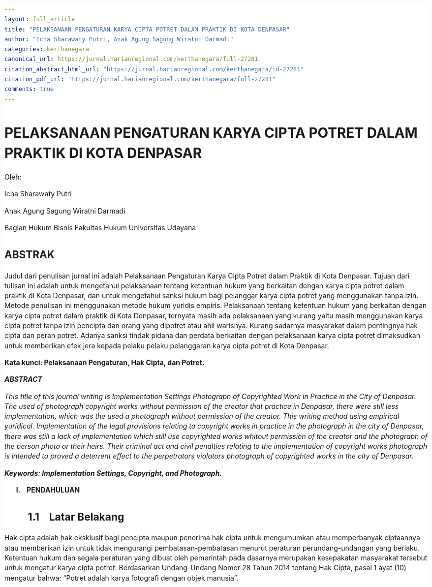 ```yaml
---
layout: full_article
title: "PELAKSANAAN PENGATURAN KARYA CIPTA POTRET DALAM PRAKTIK DI KOTA DENPASAR"
author: "Icha Sharawaty Putri, Anak Agung Sagung Wiratni Darmadi"
categories: kerthanegara
canonical_url: https://jurnal.harianregional.com/kerthanegara/full-27281 
citation_abstract_html_url: "https://jurnal.harianregional.com/kerthanegara/id-27281"
citation_pdf_url: "https://jurnal.harianregional.com/kerthanegara/full-27281"  
comments: true
---
```


<a name="caption1"></a>
<h1><a name="bookmark0"></a><span class="font3" style="font-weight:bold;"><a name="bookmark1"></a>PELAKSANAAN PENGATURAN KARYA CIPTA POTRET DALAM PRAKTIK DI KOTA DENPASAR</span></h1>
<p><span class="font2">Oleh:</span></p>
<p><span class="font2">Icha Sharawaty Putri</span></p>
<p><span class="font2">Anak Agung Sagung Wiratni Darmadi</span></p>
<p><span class="font2">Bagian Hukum Bisnis Fakultas Hukum Universitas Udayana</span></p>
<h2><a name="bookmark2"></a><span class="font2" style="font-weight:bold;"><a name="bookmark3"></a>ABSTRAK</span></h2>
<p><span class="font2">Judul dari penulisan jurnal ini adalah Pelaksanaan Pengaturan Karya Cipta Potret dalam Praktik di Kota Denpasar. Tujuan dari tulisan ini adalah untuk mengetahui pelaksanaan tentang ketentuan hukum yang berkaitan dengan karya cipta potret dalam praktik di Kota Denpasar, dan untuk mengetahui sanksi hukum bagi pelanggar karya cipta potret yang menggunakan tanpa izin. Metode penulisan ini menggunakan metode hukum yuridis empiris. Pelaksanaan tentang ketentuan hukum yang berkaitan dengan karya cipta potret dalam praktik di Kota Denpasar, ternyata masih ada pelaksanaan yang kurang yaitu masih menggunakan karya cipta potret tanpa izin pencipta dan orang yang dipotret atau ahli warisnya. Kurang sadarnya masyarakat dalam pentingnya hak cipta dan peran potret. Adanya sanksi tindak pidana dan perdata berkaitan dengan pelaksanaan karya cipta potret dimaksudkan untuk memberikan efek jera kepada pelaku pelaku pelanggaran karya cipta potret di Kota Denpasar.</span></p>
<p><span class="font2" style="font-weight:bold;">Kata kunci: Pelaksanaan Pengaturan, Hak Cipta, dan Potret.</span></p>
<p><span class="font2" style="font-weight:bold;font-style:italic;">ABSTRACT</span></p>
<p><span class="font2" style="font-style:italic;">This title of this journal writing is Implementation Settings Photograph of Copyrighted Work in Practice in the City of Denpasar. The used of photograph copyright works without permission of the creator that practice in Denpasar, there were still less implementation, which was the used a photograph without permission of the creator. This writing method using empirical yuridical. Implementation of the legal provisions relating to copyright works in practice in the photograph in the city of Denpasar, there was still a lack of implementation which still use copyrighted works whitout permission of the creator and the photograph of the person photo or their heirs. Their criminal act and civil penalties relating to the implementation of copyright works photograph is intended to proved a deterrent effect to the perpetrators violators photograph of copyrighted works in the city of Denpasar.</span></p>
<p><span class="font2" style="font-weight:bold;font-style:italic;">Keywords: Implementation Settings, Copyright, and Photograph.</span></p>
<ul style="list-style:none;"><li>
<p><span class="font2" style="font-weight:bold;">I. &nbsp;&nbsp;&nbsp;PENDAHULUAN</span></p>
<ul style="list-style:none;">
<li>
<h2><a name="bookmark4"></a><span class="font2" style="font-weight:bold;"><a name="bookmark5"></a>1.1 &nbsp;&nbsp;&nbsp;Latar Belakang</span></h2></li></ul></li></ul>
<p><span class="font2">Hak cipta adalah hak eksklusif bagi pencipta maupun penerima hak cipta untuk mengumumkan atau memperbanyak ciptaannya atau memberikan izin untuk tidak mengurangi pembatasan-pembatasan menurut peraturan perundang-undangan yang berlaku. Ketentuan hukum dan segala peraturan yang dibuat oleh pemerintah pada dasarnya merupakan kesepakatan masyarakat tersebut untuk mengatur karya cipta potret. Berdasarkan Undang-Undang Nomor 28 Tahun 2014 tentang Hak Cipta, pasal 1 ayat (10) mengatur bahwa: “Potret adalah karya fotografi dengan objek manusia”.</span></p>
